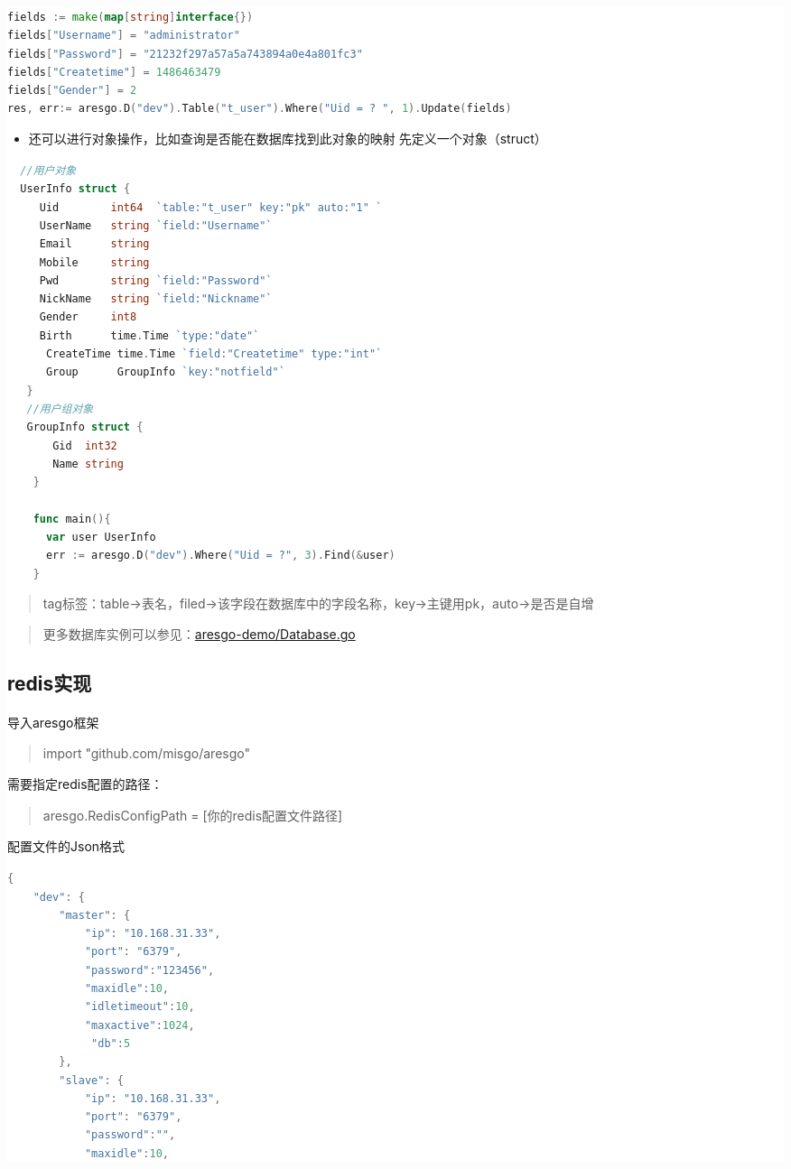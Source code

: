 ```go
fields := make(map[string]interface{})
fields["Username"] = "administrator"
fields["Password"] = "21232f297a57a5a743894a0e4a801fc3"
fields["Createtime"] = 1486463479
fields["Gender"] = 2
res, err:= aresgo.D("dev").Table("t_user").Where("Uid = ? ", 1).Update(fields)
```
* 还可以进行对象操作，比如查询是否能在数据库找到此对象的映射
先定义一个对象（struct）
```go
  //用户对象
  UserInfo struct {
     Uid        int64  `table:"t_user" key:"pk" auto:"1" `
     UserName   string `field:"Username"`
     Email      string
     Mobile     string
     Pwd        string `field:"Password"`
     NickName   string `field:"Nickname"`
     Gender     int8
     Birth      time.Time `type:"date"`
      CreateTime time.Time `field:"Createtime" type:"int"`
      Group      GroupInfo `key:"notfield"`
   }
   //用户组对象
   GroupInfo struct {
       Gid  int32
       Name string
    }
    
    func main(){
      var user UserInfo
      err := aresgo.D("dev").Where("Uid = ?", 3).Find(&user)
    }
```
> tag标签：table->表名，filed->该字段在数据库中的字段名称，key->主键用pk，auto->是否是自增

> 更多数据库实例可以参见：[aresgo-demo/Database.go](https://github.com/misgo/aresgo-demo/blob/master/Database.go)

redis实现
--------------
导入aresgo框架
>import "github.com/misgo/aresgo"

需要指定redis配置的路径：
>aresgo.RedisConfigPath = [你的redis配置文件路径] 

配置文件的Json格式
```go
{
    "dev": {
        "master": {
            "ip": "10.168.31.33",
            "port": "6379",
            "password":"123456",
            "maxidle":10,
            "idletimeout":10,
            "maxactive":1024,
             "db":5
        },
        "slave": {
            "ip": "10.168.31.33",
            "port": "6379",
            "password":"",
            "maxidle":10,
```